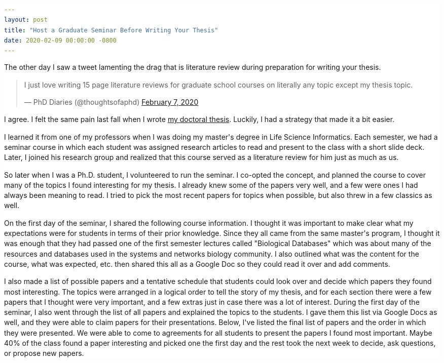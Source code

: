 ```yaml
---
layout: post
title: "Host a Graduate Seminar Before Writing Your Thesis"
date: 2020-02-09 00:00:00 -0800
---
```

The other day I saw a tweet lamenting the drag that is literature
review during preparation for writing your thesis.

<blockquote class="twitter-tweet" data-partner="tweetdeck"><p lang="en" dir="ltr">I just love writing 15 page literature reviews for graduate school courses on literally any topic except my thesis topic.</p>&mdash; PhD Diaries (@thoughtsofaphd) <a href="https://twitter.com/thoughtsofaphd/status/1225762592045649920?ref_src=twsrc%5Etfw">February 7, 2020</a></blockquote>

I agree. I felt the same pain last fall when I wrote [my doctoral thesis](https://github.com/cthoyt/doctoral-thesis). 
Luckily, I had a strategy that made it a bit easier.

I learned it from one of my professors when I was doing my master's degree
in Life Science Informatics. Each semester, we had a seminar course in which
each student was assigned research articles to read and present to the class
with a short slide deck. Later, I joined his research group and realized that
this course served as a literature review for him just as much as us.

So later when I was a Ph.D. student, I volunteered to run the seminar. I
co-opted the concept, and planned the course to cover many of the topics I
found interesting for my thesis. I already knew some of the papers very well,
and a few were ones I had always been meaning to read. I tried to pick the most
recent papers for topics when possible, but also threw in a few classics as
well.

On the first day of the seminar, I shared the following course information. I
thought it was important to make clear what my expectations were for students
in terms of their prior knowledge. Since they all came from the same master's
program, I thought it was enough that they had passed one of the first semester
lectures called "Biological Databases" which was about many of the resources
and databases used in the systems and networks biology community. I also
outlined what was the content for the course, what was expected, etc. then
shared this all as a Google Doc so they could read it over and add comments.

I also made a list of possible papers and a tentative schedule that students
could look over and decide which papers they found most interesting. The
topics were arranged in a logical order to tell the story of my thesis, and
for each section there were a few papers that I thought were very important,
and a few extras just in case there was a lot of interest. During the first
day of the seminar, I also went through the list of all papers and explained
the topics to the students. I gave them this list via Google Docs as well, and
they were able to claim papers for their presentations. Below, I've listed the
final list of papers and the order in which they were presented. We were able
to come to agreements for all students to present the papers I found most
important. Maybe 40% of the class found a paper interesting and picked one the
first day and the rest took the next week to decide, ask questions, or propose
new papers.
